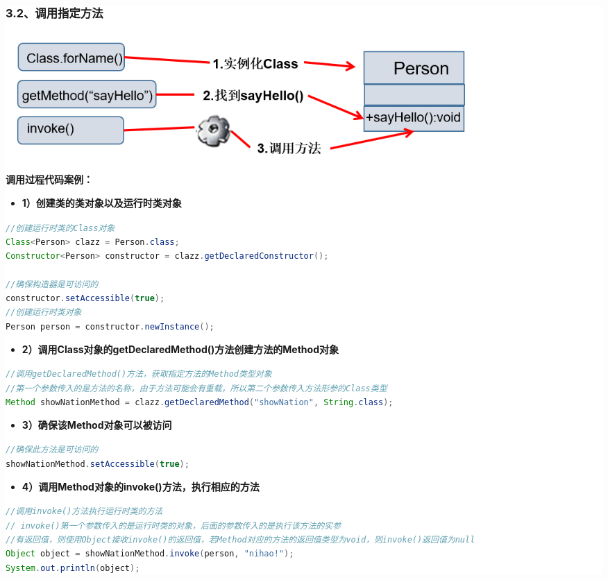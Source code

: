 ### 3.2、调用指定方法

<img src=".\images\image-20220417181700813.png" alt="image-20220417181700813" style="zoom:80%;" />

**调用过程代码案例：**

* **1）创建类的类对象以及运行时类对象**

```java
//创建运行时类的Class对象
Class<Person> clazz = Person.class;
Constructor<Person> constructor = clazz.getDeclaredConstructor();

//确保构造器是可访问的
constructor.setAccessible(true);
//创建运行时类对象
Person person = constructor.newInstance();
```



* **2）调用Class对象的getDeclaredMethod()方法创建方法的Method对象**

```java
//调用getDeclaredMethod()方法，获取指定方法的Method类型对象
//第一个参数传入的是方法的名称，由于方法可能会有重载，所以第二个参数传入方法形参的Class类型
Method showNationMethod = clazz.getDeclaredMethod("showNation", String.class);
```

* **3）确保该Method对象可以被访问**

```java
//确保此方法是可访问的
showNationMethod.setAccessible(true);
```

* **4）调用Method对象的invoke()方法，执行相应的方法**

```java
//调用invoke()方法执行运行时类的方法
// invoke()第一个参数传入的是运行时类的对象，后面的参数传入的是执行该方法的实参
//有返回值，则使用Object接收invoke()的返回值，若Method对应的方法的返回值类型为void，则invoke()返回值为null
Object object = showNationMethod.invoke(person, "nihao!");
System.out.println(object);
```
